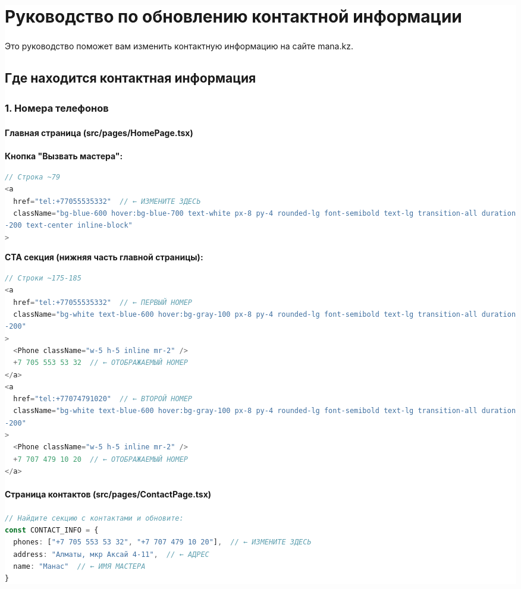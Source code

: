 # Руководство по обновлению контактной информации

Это руководство поможет вам изменить контактную информацию на сайте mana.kz.

## Где находится контактная информация

### 1. Номера телефонов

#### Главная страница (src/pages/HomePage.tsx)

**Кнопка "Вызвать мастера":**
```typescript
// Строка ~79
<a 
  href="tel:+77055535332"  // ← ИЗМЕНИТЕ ЗДЕСЬ
  className="bg-blue-600 hover:bg-blue-700 text-white px-8 py-4 rounded-lg font-semibold text-lg transition-all duration-200 text-center inline-block"
>
```

**CTA секция (нижняя часть главной страницы):**
```typescript
// Строки ~175-185
<a 
  href="tel:+77055535332"  // ← ПЕРВЫЙ НОМЕР
  className="bg-white text-blue-600 hover:bg-gray-100 px-8 py-4 rounded-lg font-semibold text-lg transition-all duration-200"
>
  <Phone className="w-5 h-5 inline mr-2" />
  +7 705 553 53 32  // ← ОТОБРАЖАЕМЫЙ НОМЕР
</a>
<a 
  href="tel:+77074791020"  // ← ВТОРОЙ НОМЕР
  className="bg-white text-blue-600 hover:bg-gray-100 px-8 py-4 rounded-lg font-semibold text-lg transition-all duration-200"
>
  <Phone className="w-5 h-5 inline mr-2" />
  +7 707 479 10 20  // ← ОТОБРАЖАЕМЫЙ НОМЕР
</a>
```

#### Страница контактов (src/pages/ContactPage.tsx)

```typescript
// Найдите секцию с контактами и обновите:
const CONTACT_INFO = {
  phones: ["+7 705 553 53 32", "+7 707 479 10 20"],  // ← ИЗМЕНИТЕ ЗДЕСЬ
  address: "Алматы, мкр Аксай 4-11",  // ← АДРЕС
  name: "Манас"  // ← ИМЯ МАСТЕРА
}
```
